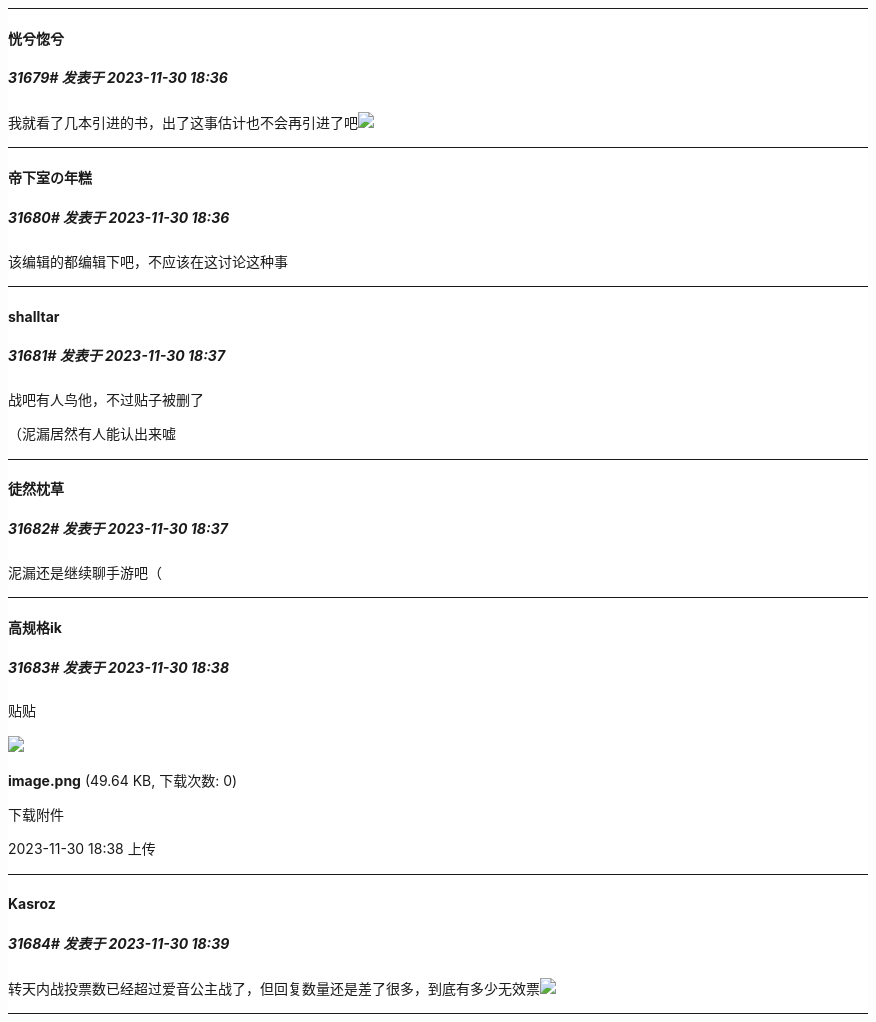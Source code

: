 *****

####  恍兮惚兮  
##### 31679#       发表于 2023-11-30 18:36

我就看了几本引进的书，出了这事估计也不会再引进了吧<img src="https://static.saraba1st.com/image/smiley/face2017/067.png" referrerpolicy="no-referrer">

*****

####  帝下室の年糕  
##### 31680#       发表于 2023-11-30 18:36

该编辑的都编辑下吧，不应该在这讨论这种事


*****

####  shalltar  
##### 31681#       发表于 2023-11-30 18:37

战吧有人鸟他，不过贴子被删了

（泥漏居然有人能认出来嘘

*****

####  徒然枕草  
##### 31682#       发表于 2023-11-30 18:37

泥漏还是继续聊手游吧（

*****

####  高规格ik  
##### 31683#       发表于 2023-11-30 18:38

贴贴

<img src="https://img.saraba1st.com/forum/202311/30/183858mjweqq4a8qgveujj.png" referrerpolicy="no-referrer">

<strong>image.png</strong> (49.64 KB, 下载次数: 0)

下载附件

2023-11-30 18:38 上传

*****

####  Kasroz  
##### 31684#       发表于 2023-11-30 18:39

转天内战投票数已经超过爱音公主战了，但回复数量还是差了很多，到底有多少无效票<img src="https://static.saraba1st.com/image/smiley/face2017/067.png" referrerpolicy="no-referrer">

*****
